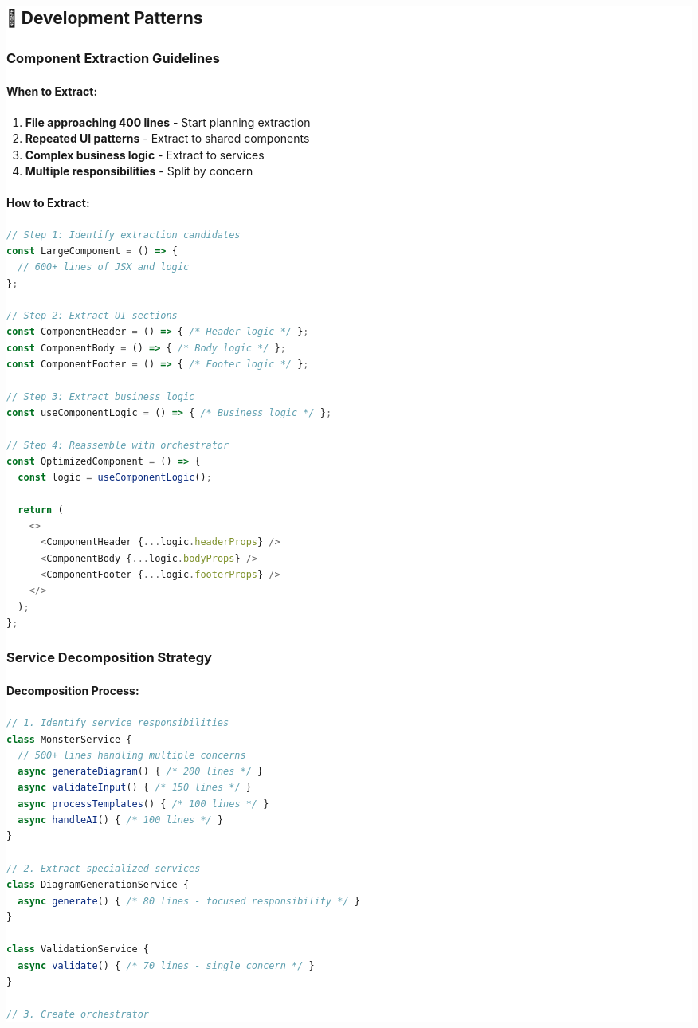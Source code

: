 
## 🔧 Development Patterns

### Component Extraction Guidelines

#### **When to Extract**:
1. **File approaching 400 lines** - Start planning extraction
2. **Repeated UI patterns** - Extract to shared components
3. **Complex business logic** - Extract to services
4. **Multiple responsibilities** - Split by concern

#### **How to Extract**:
```typescript
// Step 1: Identify extraction candidates
const LargeComponent = () => {
  // 600+ lines of JSX and logic
};

// Step 2: Extract UI sections
const ComponentHeader = () => { /* Header logic */ };
const ComponentBody = () => { /* Body logic */ };
const ComponentFooter = () => { /* Footer logic */ };

// Step 3: Extract business logic
const useComponentLogic = () => { /* Business logic */ };

// Step 4: Reassemble with orchestrator
const OptimizedComponent = () => {
  const logic = useComponentLogic();
  
  return (
    <>
      <ComponentHeader {...logic.headerProps} />
      <ComponentBody {...logic.bodyProps} />
      <ComponentFooter {...logic.footerProps} />
    </>
  );
};
```

### Service Decomposition Strategy

#### **Decomposition Process**:
```typescript
// 1. Identify service responsibilities
class MonsterService {
  // 500+ lines handling multiple concerns
  async generateDiagram() { /* 200 lines */ }
  async validateInput() { /* 150 lines */ }
  async processTemplates() { /* 100 lines */ }
  async handleAI() { /* 100 lines */ }
}

// 2. Extract specialized services
class DiagramGenerationService {
  async generate() { /* 80 lines - focused responsibility */ }
}

class ValidationService {
  async validate() { /* 70 lines - single concern */ }
}

// 3. Create orchestrator
```